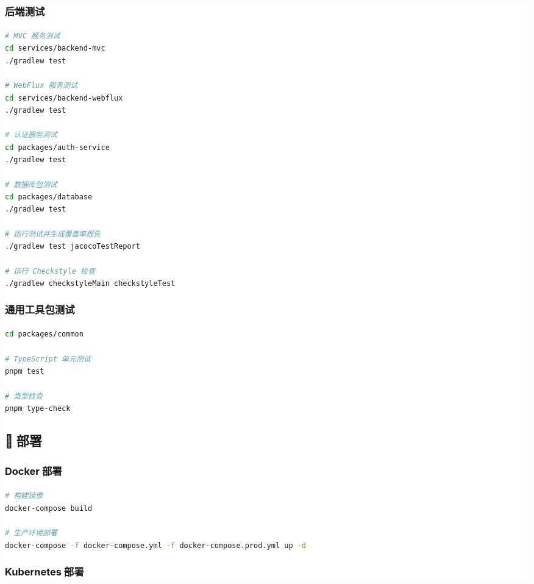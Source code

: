 ### 后端测试

```bash
# MVC 服务测试
cd services/backend-mvc
./gradlew test

# WebFlux 服务测试
cd services/backend-webflux
./gradlew test

# 认证服务测试
cd packages/auth-service
./gradlew test

# 数据库包测试
cd packages/database
./gradlew test

# 运行测试并生成覆盖率报告
./gradlew test jacocoTestReport

# 运行 Checkstyle 检查
./gradlew checkstyleMain checkstyleTest
```

### 通用工具包测试

```bash
cd packages/common

# TypeScript 单元测试
pnpm test

# 类型检查
pnpm type-check
```

## 🚢 部署

### Docker 部署

```bash
# 构建镜像
docker-compose build

# 生产环境部署
docker-compose -f docker-compose.yml -f docker-compose.prod.yml up -d
```

### Kubernetes 部署
